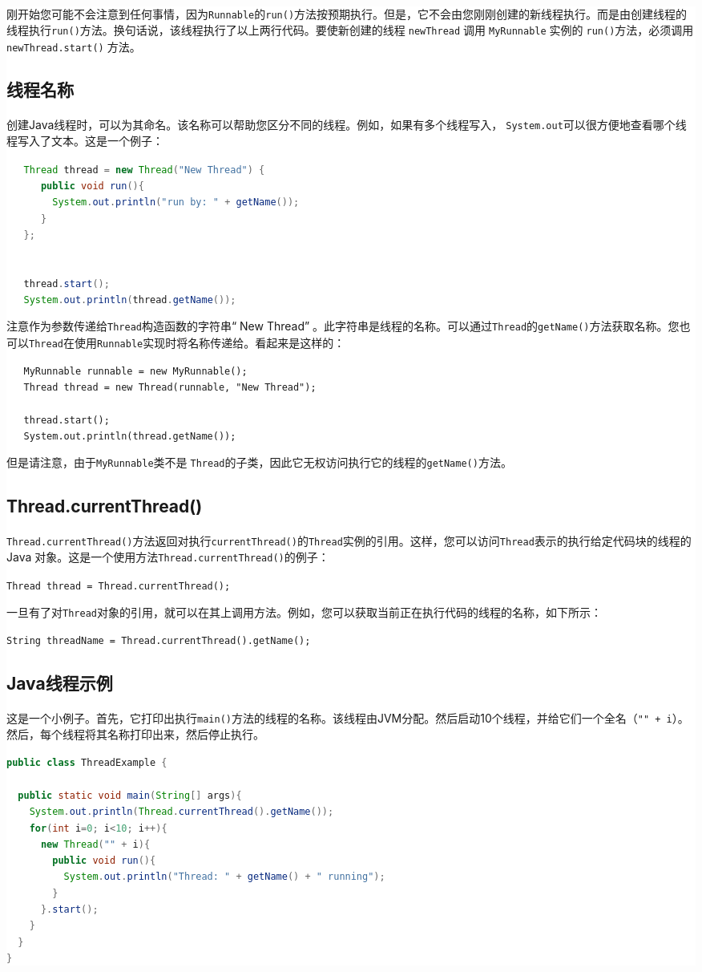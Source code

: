 刚开始您可能不会注意到任何事情，因为`Runnable`的`run()`方法按预期执行。但是，它不会由您刚刚创建的新线程执行。而是由创建线程的线程执行`run()`方法。换句话说，该线程执行了以上两行代码。要使新创建的线程 `newThread` 调用 `MyRunnable` 实例的 `run()`方法，必须调用 `newThread.start()` 方法。 

## 线程名称

创建Java线程时，可以为其命名。该名称可以帮助您区分不同的线程。例如，如果有多个线程写入， `System.out`可以很方便地查看哪个线程写入了文本。这是一个例子：

```java
   Thread thread = new Thread("New Thread") {
      public void run(){
        System.out.println("run by: " + getName());
      }
   };


   thread.start();
   System.out.println(thread.getName());
```

注意作为参数传递给`Thread`构造函数的字符串“ New Thread” 。此字符串是线程的名称。可以通过`Thread`的`getName()`方法获取名称。您也可以`Thread`在使用`Runnable`实现时将名称传递给。看起来是这样的：

```
   MyRunnable runnable = new MyRunnable();
   Thread thread = new Thread(runnable, "New Thread");

   thread.start();
   System.out.println(thread.getName());
```

但是请注意，由于`MyRunnable`类不是 `Thread`的子类，因此它无权访问执行它的线程的`getName()`方法。

## Thread.currentThread()

`Thread.currentThread()`方法返回对执行`currentThread()`的`Thread`实例的引用。这样，您可以访问`Thread`表示的执行给定代码块的线程的Java 对象。这是一个使用方法`Thread.currentThread()`的例子：

```
Thread thread = Thread.currentThread();
```

一旦有了对`Thread`对象的引用，就可以在其上调用方法。例如，您可以获取当前正在执行代码的线程的名称，如下所示：

```
String threadName = Thread.currentThread().getName();
```

## Java线程示例

这是一个小例子。首先，它打印出执行`main()`方法的线程的名称。该线程由JVM分配。然后启动10个线程，并给它们一个全名（`"" + i`）。然后，每个线程将其名称打印出来，然后停止执行。

```java
public class ThreadExample {

  public static void main(String[] args){
    System.out.println(Thread.currentThread().getName());
    for(int i=0; i<10; i++){
      new Thread("" + i){
        public void run(){
          System.out.println("Thread: " + getName() + " running");
        }
      }.start();
    }
  }
}
```
